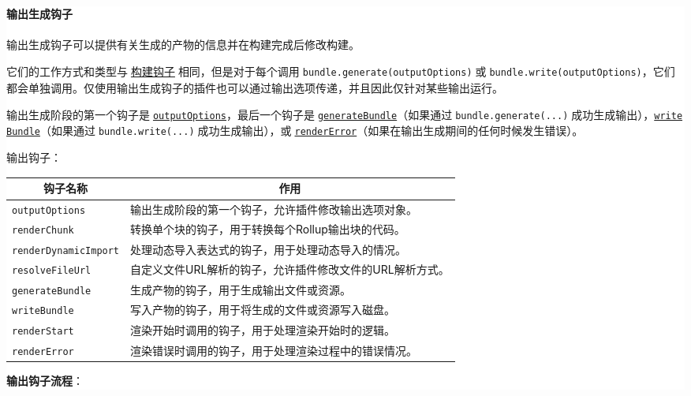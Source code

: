 

#### **输出生成钩子**

输出生成钩子可以提供有关生成的产物的信息并在构建完成后修改构建。

它们的工作方式和类型与 [构建钩子](https://cn.rollupjs.org/plugin-development/#build-hooks) 相同，但是对于每个调用 `bundle.generate(outputOptions)` 或 `bundle.write(outputOptions)`，它们都会单独调用。仅使用输出生成钩子的插件也可以通过输出选项传递，并且因此仅针对某些输出运行。

输出生成阶段的第一个钩子是 [`outputOptions`](https://cn.rollupjs.org/plugin-development/#outputoptions)，最后一个钩子是 [`generateBundle`](https://cn.rollupjs.org/plugin-development/#generatebundle)（如果通过 `bundle.generate(...)` 成功生成输出），[`writeBundle`](https://cn.rollupjs.org/plugin-development/#writebundle)（如果通过 `bundle.write(...)` 成功生成输出），或 [`renderError`](https://cn.rollupjs.org/plugin-development/#rendererror)（如果在输出生成期间的任何时候发生错误）。

输出钩子：

| 钩子名称              | 作用                                                     |
| --------------------- | -------------------------------------------------------- |
| `outputOptions`       | 输出生成阶段的第一个钩子，允许插件修改输出选项对象。     |
| `renderChunk`         | 转换单个块的钩子，用于转换每个Rollup输出块的代码。       |
| `renderDynamicImport` | 处理动态导入表达式的钩子，用于处理动态导入的情况。       |
| `resolveFileUrl`      | 自定义文件URL解析的钩子，允许插件修改文件的URL解析方式。 |
| `generateBundle`      | 生成产物的钩子，用于生成输出文件或资源。                 |
| `writeBundle`         | 写入产物的钩子，用于将生成的文件或资源写入磁盘。         |
| `renderStart`         | 渲染开始时调用的钩子，用于处理渲染开始时的逻辑。         |
| `renderError`         | 渲染错误时调用的钩子，用于处理渲染过程中的错误情况。     |

**输出钩子流程**：
